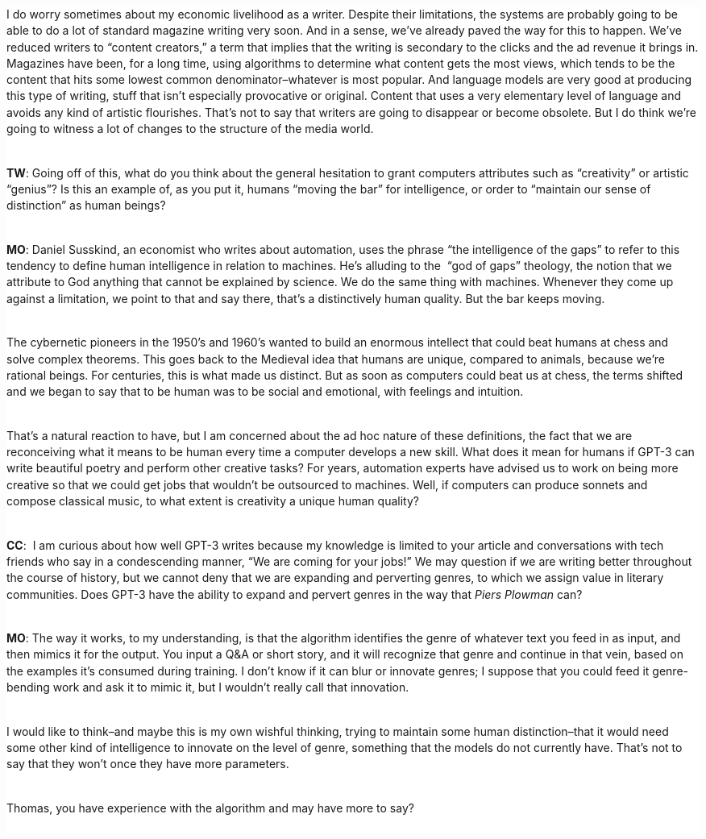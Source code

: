 I do worry sometimes about my economic livelihood as a writer. Despite their limitations, the systems are probably going to be able to do a lot of standard magazine writing very soon. And in a sense, we’ve already paved the way for this to happen. We’ve reduced writers to “content creators,” a term that implies that the writing is secondary to the clicks and the ad revenue it brings in. Magazines have been, for a long time, using algorithms to determine what content gets the most views, which tends to be the content that hits some lowest common denominator–whatever is most popular. And language models are very good at producing this type of writing, stuff that isn’t especially provocative or original. Content that uses a very elementary level of language and avoids any kind of artistic flourishes. That’s not to say that writers are going to disappear or become obsolete. But I do think we’re going to witness a lot of changes to the structure of the media world. <br><br>

**TW**: Going off of this, what do you think about the general hesitation to grant computers attributes such as “creativity” or artistic “genius”? Is this an example of, as you put it, humans “moving the bar” for intelligence, or order to “maintain our sense of distinction” as human beings? <br><br>

**MO**: Daniel Susskind, an economist who writes about automation, uses the phrase “the intelligence of the gaps” to refer to this tendency to define human intelligence in relation to machines. He’s alluding to the  “god of gaps” theology, the notion that we attribute to God anything that cannot be explained by science. We do the same thing with machines. Whenever they come up against a limitation, we point to that and say there, that’s a distinctively human quality. But the bar keeps moving.<br><br>

The cybernetic pioneers in the 1950’s and 1960’s wanted to build an enormous intellect that could beat humans at chess and solve complex theorems. This goes back to the Medieval idea that humans are unique, compared to animals, because we’re rational beings. For centuries, this is what made us distinct. But as soon as computers could beat us at chess, the terms shifted and we began to say that to be human was to be social and emotional, with feelings and intuition. <br><br>

That’s a natural reaction to have, but I am concerned about the ad hoc nature of these definitions, the fact that we are reconceiving what it means to be human every time a computer develops a new skill. What does it mean for humans if GPT-3 can write beautiful poetry and perform other creative tasks? For years, automation experts have advised us to work on being more creative so that we could get jobs that wouldn’t be outsourced to machines. Well, if computers can produce sonnets and compose classical music, to what extent is creativity a unique human quality? <br><br>

**CC**:  I am curious about how well GPT-3 writes because my knowledge is limited to your article and conversations with tech friends who say in a condescending manner, “We are coming for your jobs!” We may question if we are writing better throughout the course of history, but we cannot deny that we are expanding and perverting genres, to which we assign value in literary communities. Does GPT-3 have the ability to expand and pervert genres in the way that *Piers Plowman* can? <br><br>

**MO**: The way it works, to my understanding, is that the algorithm identifies the genre of whatever text you feed in as input, and then mimics it for the output. You input a Q&A or short story, and it will recognize that genre and continue in that vein, based on the examples it’s consumed during training. I don’t know if it can blur or innovate genres; I suppose that you could feed it genre-bending work and ask it to mimic it, but I wouldn’t really call that innovation. <br><br>

I would like to think–and maybe this is my own wishful thinking, trying to maintain some human distinction–that it would need some other kind of intelligence to innovate on the level of genre, something that the models do not currently have. That’s not to say that they won’t once they have more parameters. <br><br>

Thomas, you have experience with the algorithm and may have more to say? <br><br>

